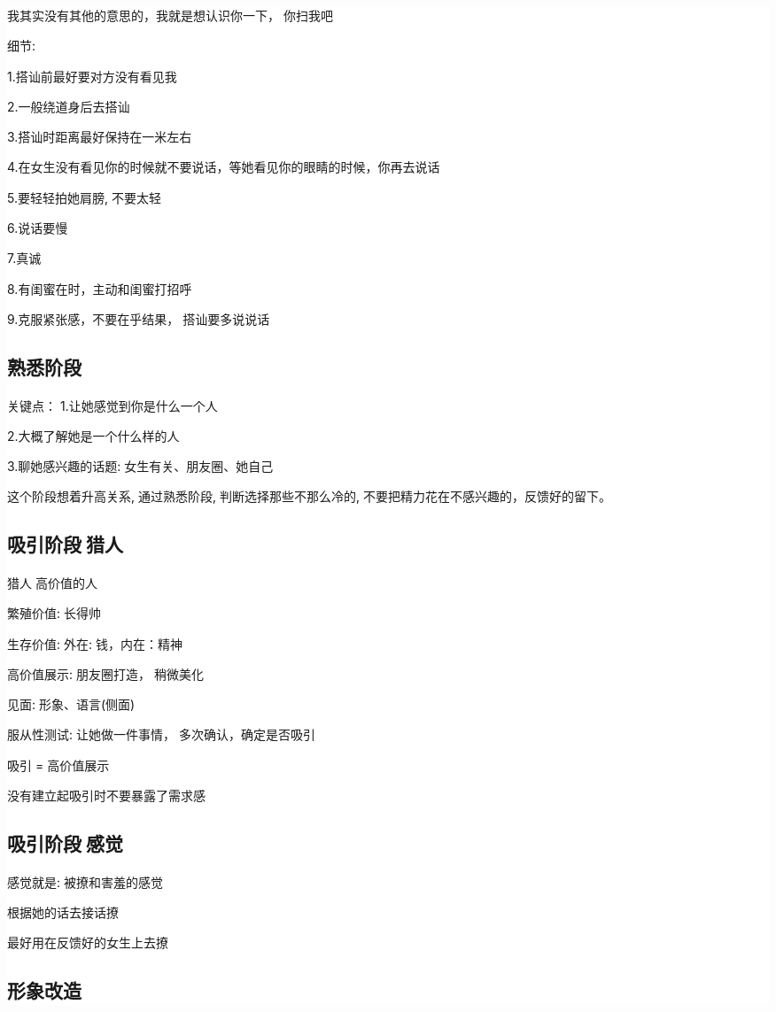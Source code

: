 我其实没有其他的意思的，我就是想认识你一下， 你扫我吧

细节:

1.搭讪前最好要对方没有看见我

2.一般绕道身后去搭讪

3.搭讪时距离最好保持在一米左右

4.在女生没有看见你的时候就不要说话，等她看见你的眼睛的时候，你再去说话

5.要轻轻拍她肩膀, 不要太轻

6.说话要慢

7.真诚

8.有闺蜜在时，主动和闺蜜打招呼

9.克服紧张感，不要在乎结果， 搭讪要多说说话

## 熟悉阶段

关键点：
1.让她感觉到你是什么一个人

2.大概了解她是一个什么样的人

3.聊她感兴趣的话题: 女生有关、朋友圈、她自己

这个阶段想着升高关系, 通过熟悉阶段, 判断选择那些不那么冷的, 不要把精力花在不感兴趣的，反馈好的留下。

## 吸引阶段 猎人

猎人 高价值的人

繁殖价值: 长得帅

生存价值: 外在: 钱，内在：精神

高价值展示: 朋友圈打造， 稍微美化

见面: 形象、语言(侧面)

服从性测试: 让她做一件事情， 多次确认，确定是否吸引

吸引 = 高价值展示

没有建立起吸引时不要暴露了需求感

## 吸引阶段 感觉

感觉就是: 被撩和害羞的感觉

根据她的话去接话撩

最好用在反馈好的女生上去撩

## 形象改造
